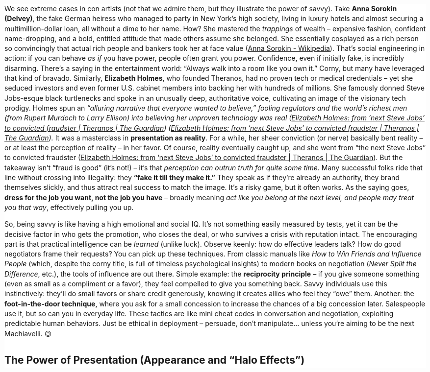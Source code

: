 We see extreme cases in con artists (not that we admire them, but they illustrate the power of savvy). Take **Anna Sorokin (Delvey)**, the fake German heiress who managed to party in New York’s high society, living in luxury hotels and almost securing a multimillion-dollar loan, all without a dime to her name. How? She mastered the *trappings* of wealth – expensive fashion, confident name-dropping, and a bold, entitled attitude that made others assume she belonged. She essentially cosplayed as a rich person so convincingly that actual rich people and bankers took her at face value ([Anna Sorokin - Wikipedia](https://en.wikipedia.org/wiki/Anna_Sorokin#:~:text=Anna%20Delvey%20is%20a%20con,scenes%20from%202013%20to%202017)). That’s social engineering in action: if you can behave *as if* you have power, people often grant you power. Confidence, even if initially fake, is incredibly disarming. There’s a saying in the entertainment world: “Always walk into a room like you own it.” Corny, but many have leveraged that kind of bravado. Similarly, **Elizabeth Holmes**, who founded Theranos, had no proven tech or medical credentials – yet she seduced investors and even former U.S. cabinet members into backing her with hundreds of millions. She famously donned Steve Jobs-esque black turtlenecks and spoke in an unusually deep, authoritative voice, cultivating an image of the visionary tech prodigy. Holmes spun an *“alluring narrative that everyone wanted to believe,” fooling regulators and the world’s richest men (from Rupert Murdoch to Larry Ellison) into believing her unproven technology was real ([Elizabeth Holmes: from ‘next Steve Jobs’ to convicted fraudster | Theranos | The Guardian](https://www.theguardian.com/technology/2022/jan/04/elizabeth-holmes-from-next-steve-jobs-to-convicted-fraudster#:~:text=J%20ust%20six%20years%20ago,her%20investors%20out%20of%20billions)) ([Elizabeth Holmes: from ‘next Steve Jobs’ to convicted fraudster | Theranos | The Guardian](https://www.theguardian.com/technology/2022/jan/04/elizabeth-holmes-from-next-steve-jobs-to-convicted-fraudster#:~:text=Holmes%2C%20a%20university%20dropout%20with,just%20a%20pinprick%20of%20blood)).* It was a masterclass in **presentation as reality**. For a while, her sheer conviction (or nerve) basically bent reality – or at least the perception of reality – in her favor. Of course, reality eventually caught up, and she went from “the next Steve Jobs” to convicted fraudster ([Elizabeth Holmes: from ‘next Steve Jobs’ to convicted fraudster | Theranos | The Guardian](https://www.theguardian.com/technology/2022/jan/04/elizabeth-holmes-from-next-steve-jobs-to-convicted-fraudster#:~:text=J%20ust%20six%20years%20ago,her%20investors%20out%20of%20billions)). But the takeaway isn’t “fraud is good” (it’s not!) – it’s that *perception can outrun truth for quite some time*. Many successful folks ride that line without crossing into illegality: they **“fake it till they make it.”** They speak as if they’re already an authority, they brand themselves slickly, and thus attract real success to match the image. It’s a risky game, but it often works. As the saying goes, **dress for the job you want, not the job you have** – broadly meaning *act like you belong at the next level, and people may treat you that way*, effectively pulling you up.

So, being savvy is like having a high emotional and social IQ. It’s not something easily measured by tests, yet it can be the decisive factor in who gets the promotion, who closes the deal, or who survives a crisis with reputation intact. The encouraging part is that practical intelligence can be *learned* (unlike luck). Observe keenly: how do effective leaders talk? How do good negotiators frame their requests? You can pick up these techniques. From classic manuals like *How to Win Friends and Influence People* (which, despite the corny title, is full of timeless psychological insights) to modern books on negotiation (*Never Split the Difference*, etc.), the tools of influence are out there. Simple example: the **reciprocity principle** – if you give someone something (even as small as a compliment or a favor), they feel compelled to give you something back. Savvy individuals use this instinctively: they’ll do small favors or share credit generously, knowing it creates allies who feel they “owe” them. Another: the **foot-in-the-door technique**, where you ask for a small concession to increase the chances of a big concession later. Salespeople use it, but so can you in everyday life. These tactics are like mini cheat codes in conversation and negotiation, exploiting predictable human behaviors. Just be ethical in deployment – persuade, don’t manipulate… unless you’re aiming to be the next Machiavelli. 😉

## The Power of Presentation (Appearance and “Halo Effects”)
